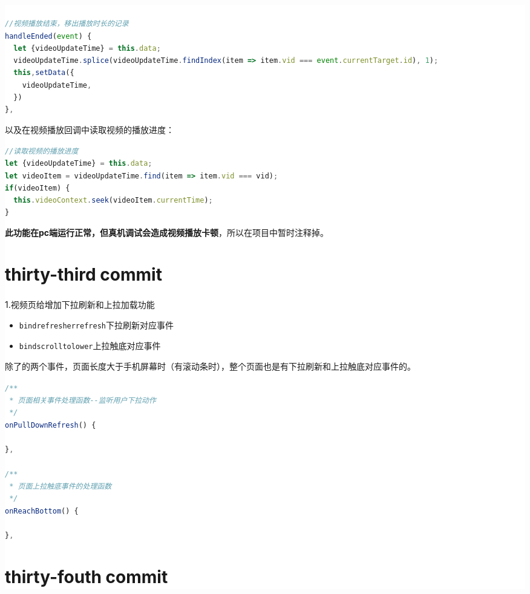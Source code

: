 ~~~js

//视频播放结束，移出播放时长的记录
handleEnded(event) {
  let {videoUpdateTime} = this.data;
  videoUpdateTime.splice(videoUpdateTime.findIndex(item => item.vid === event.currentTarget.id), 1);
  this,setData({
    videoUpdateTime,
  })
},
~~~

以及在视频播放回调中读取视频的播放进度：

~~~js
//读取视频的播放进度
let {videoUpdateTime} = this.data;
let videoItem = videoUpdateTime.find(item => item.vid === vid);
if(videoItem) {
  this.videoContext.seek(videoItem.currentTime);
}
~~~



**此功能在pc端运行正常，但真机调试会造成视频播放卡顿**，所以在项目中暂时注释掉。

# thirty-third commit

1.视频页给<scroll-view>增加下拉刷新和上拉加载功能

* `bindrefresherrefresh`下拉刷新对应事件

* `bindscrolltolower`上拉触底对应事件

除了<scroll-view>的两个事件，页面长度大于手机屏幕时（有滚动条时），整个页面也是有下拉刷新和上拉触底对应事件的。

~~~js
/**
 * 页面相关事件处理函数--监听用户下拉动作
 */
onPullDownRefresh() {

},

/**
 * 页面上拉触底事件的处理函数
 */
onReachBottom() {

},
~~~

# thirty-fouth commit
